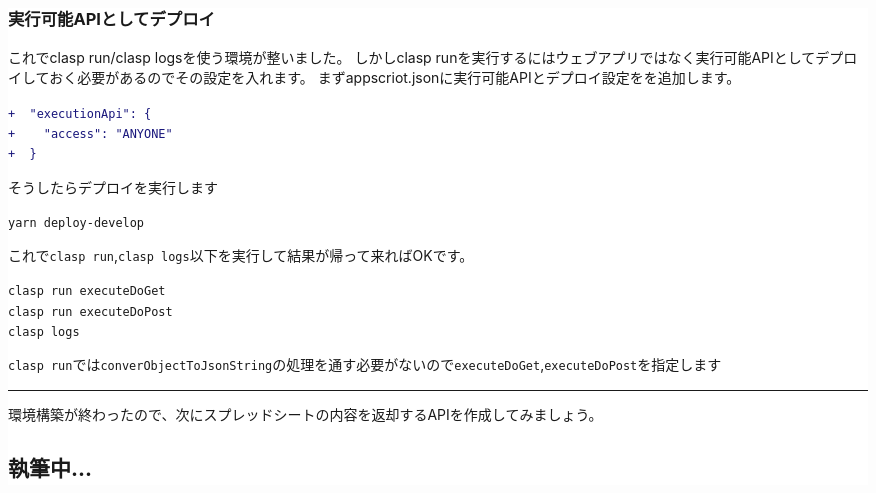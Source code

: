 ### 実行可能APIとしてデプロイ
これでclasp run/clasp logsを使う環境が整いました。
しかしclasp runを実行するにはウェブアプリではなく実行可能APIとしてデプロイしておく必要があるのでその設定を入れます。
まずappscriot.jsonに実行可能APIとデプロイ設定をを追加します。
```diff json:appscriot.json
+  "executionApi": {
+    "access": "ANYONE"
+  }
```

そうしたらデプロイを実行します
```sh
yarn deploy-develop
```

これで`clasp run`,`clasp logs`以下を実行して結果が帰って来ればOKです。
```sh
clasp run executeDoGet
clasp run executeDoPost
clasp logs
```
`clasp run`では`converObjectToJsonString`の処理を通す必要がないので`executeDoGet`,`executeDoPost`を指定します

---

環境構築が終わったので、次にスプレッドシートの内容を返却するAPIを作成してみましょう。

## 執筆中...